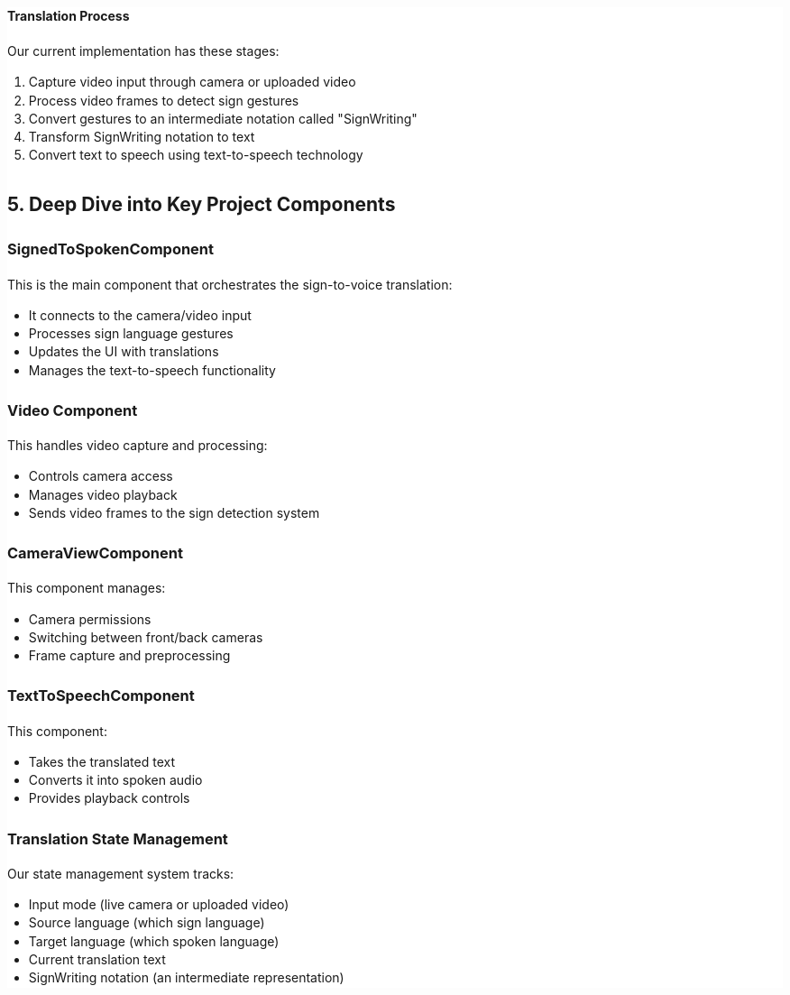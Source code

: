 #### Translation Process

Our current implementation has these stages:

1. Capture video input through camera or uploaded video
2. Process video frames to detect sign gestures
3. Convert gestures to an intermediate notation called "SignWriting"
4. Transform SignWriting notation to text
5. Convert text to speech using text-to-speech technology

## 5. Deep Dive into Key Project Components

### SignedToSpokenComponent

This is the main component that orchestrates the sign-to-voice translation:

- It connects to the camera/video input
- Processes sign language gestures
- Updates the UI with translations
- Manages the text-to-speech functionality

### Video Component

This handles video capture and processing:

- Controls camera access
- Manages video playback
- Sends video frames to the sign detection system

### CameraViewComponent

This component manages:

- Camera permissions
- Switching between front/back cameras
- Frame capture and preprocessing

### TextToSpeechComponent

This component:

- Takes the translated text
- Converts it into spoken audio
- Provides playback controls

### Translation State Management

Our state management system tracks:

- Input mode (live camera or uploaded video)
- Source language (which sign language)
- Target language (which spoken language)
- Current translation text
- SignWriting notation (an intermediate representation)
